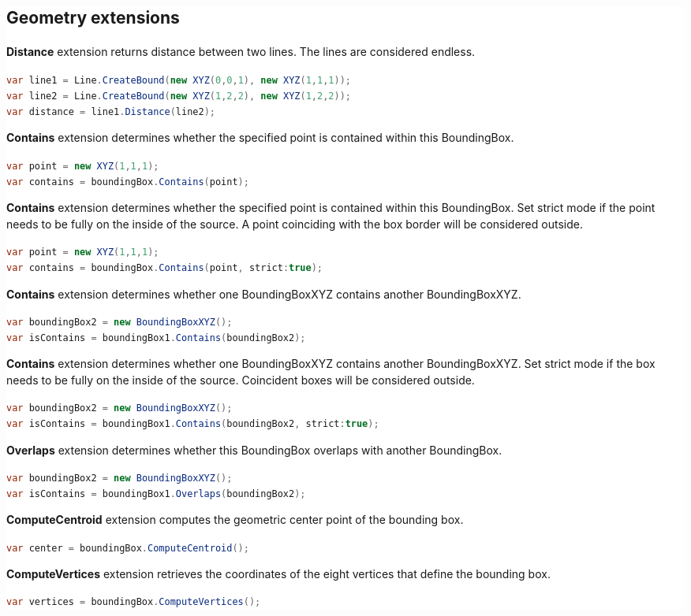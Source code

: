 ## Geometry extensions

**Distance** extension returns distance between two lines. The lines are considered endless.

```csharp
var line1 = Line.CreateBound(new XYZ(0,0,1), new XYZ(1,1,1));
var line2 = Line.CreateBound(new XYZ(1,2,2), new XYZ(1,2,2));
var distance = line1.Distance(line2);
```

**Contains** extension determines whether the specified point is contained within this BoundingBox.

```csharp
var point = new XYZ(1,1,1);
var contains = boundingBox.Contains(point);
```

**Contains** extension determines whether the specified point is contained within this BoundingBox.
Set strict mode if the point needs to be fully on the inside of the source. 
A point coinciding with the box border will be considered outside.

```csharp
var point = new XYZ(1,1,1);
var contains = boundingBox.Contains(point, strict:true);
```

**Contains** extension determines whether one BoundingBoxXYZ contains another BoundingBoxXYZ.

```csharp
var boundingBox2 = new BoundingBoxXYZ();
var isContains = boundingBox1.Contains(boundingBox2);
```

**Contains** extension determines whether one BoundingBoxXYZ contains another BoundingBoxXYZ.
Set strict mode if the box needs to be fully on the inside of the source.
Coincident boxes will be considered outside.

```csharp
var boundingBox2 = new BoundingBoxXYZ();
var isContains = boundingBox1.Contains(boundingBox2, strict:true);
```

**Overlaps** extension determines whether this BoundingBox overlaps with another BoundingBox.

```csharp
var boundingBox2 = new BoundingBoxXYZ();
var isContains = boundingBox1.Overlaps(boundingBox2);
```

**ComputeCentroid** extension computes the geometric center point of the bounding box.

```csharp
var center = boundingBox.ComputeCentroid();
```

**ComputeVertices** extension retrieves the coordinates of the eight vertices that define the bounding box.

```csharp
var vertices = boundingBox.ComputeVertices();
```
